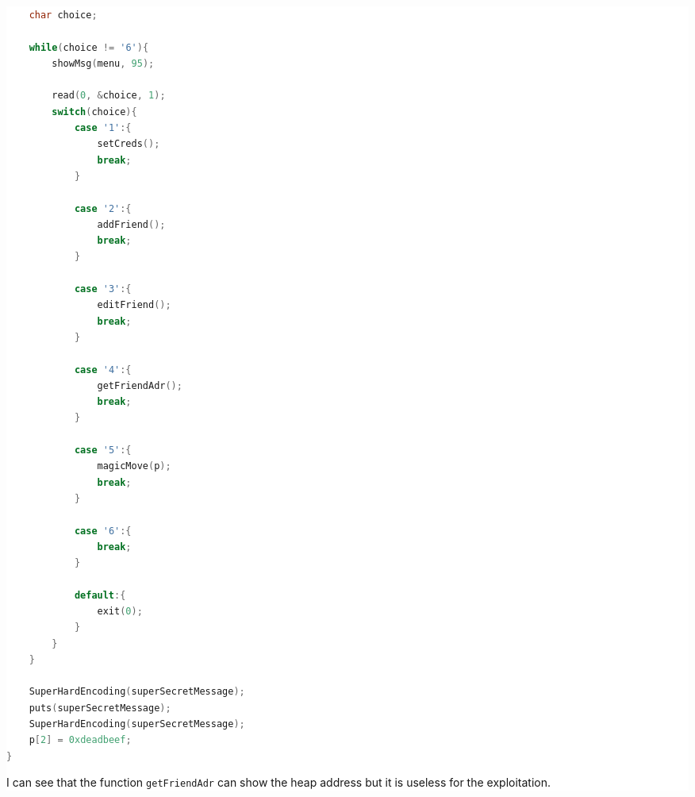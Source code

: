 ```c
    char choice;
    
    while(choice != '6'){
        showMsg(menu, 95);
        
        read(0, &choice, 1);
        switch(choice){
            case '1':{
                setCreds();
                break;
            }
            
            case '2':{
                addFriend();
                break;
            }
            
            case '3':{
                editFriend();
                break;
            }
            
            case '4':{
                getFriendAdr();
                break;
            }
            
            case '5':{
                magicMove(p);
                break;
            }
            
            case '6':{
                break;
            }
            
            default:{
                exit(0);
            }
        }
    }
    
    SuperHardEncoding(superSecretMessage);
    puts(superSecretMessage);
    SuperHardEncoding(superSecretMessage);
    p[2] = 0xdeadbeef;
}
```

I can see that the function `getFriendAdr` can show the heap address but it is useless for the exploitation.
